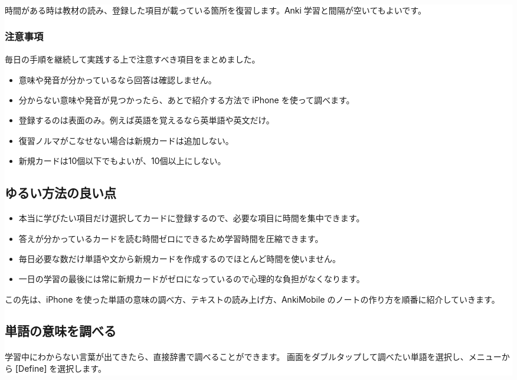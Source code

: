 時間がある時は教材の読み、登録した項目が載っている箇所を復習します。Anki 学習と間隔が空いてもよいです。
</li>
</ol>
<h3 id="注意事項">注意事項</h3>
<p>毎日の手順を継続して実践する上で注意すべき項目をまとめました。</p>
<div class="ulist"><ul>
<li>
<p>
意味や発音が分かっているなら回答は確認しません。
</p>
</li>
<li>
<p>
分からない意味や発音が見つかったら、あとで紹介する方法で iPhone を使って調べます。
</p>
</li>
<li>
<p>
登録するのは表面のみ。例えば英語を覚えるなら英単語や英文だけ。
</p>
</li>
<li>
<p>
復習ノルマがこなせない場合は新規カードは追加しない。
</p>
</li>
<li>
<p>
新規カードは10個以下でもよいが、10個以上にしない。
</p>
</li>
</ul></div>
<h2 id="ゆるい方法の良い点">ゆるい方法の良い点</h2>
<div class="ulist"><ul>
<li>
<p>
本当に学びたい項目だけ選択してカードに登録するので、必要な項目に時間を集中できます。
</p>
</li>
<li>
<p>
答えが分かっているカードを読む時間ゼロにできるため学習時間を圧縮できます。
</p>
</li>
<li>
<p>
毎日必要な数だけ単語や文から新規カードを作成するのでほとんど時間を使いません。
</p>
</li>
<li>
<p>
一日の学習の最後には常に新規カードがゼロになっているので心理的な負担がなくなります。
</p>
</li>
</ul></div>
<p>この先は、iPhone を使った単語の意味の調べ方、テキストの読み上げ方、AnkiMobile のノートの作り方を順番に紹介していきます。</p>
</section>
<section id="単語の意味を調べる">
  <div class="page-header">
    <h1>単語の意味を調べる</h1>
  </div>
<p>学習中にわからない言葉が出てきたら、直接辞書で調べることができます。
画面をダブルタップして調べたい単語を選択し、メニューから [Define] を選択します。</p>
<div class="imageblock">